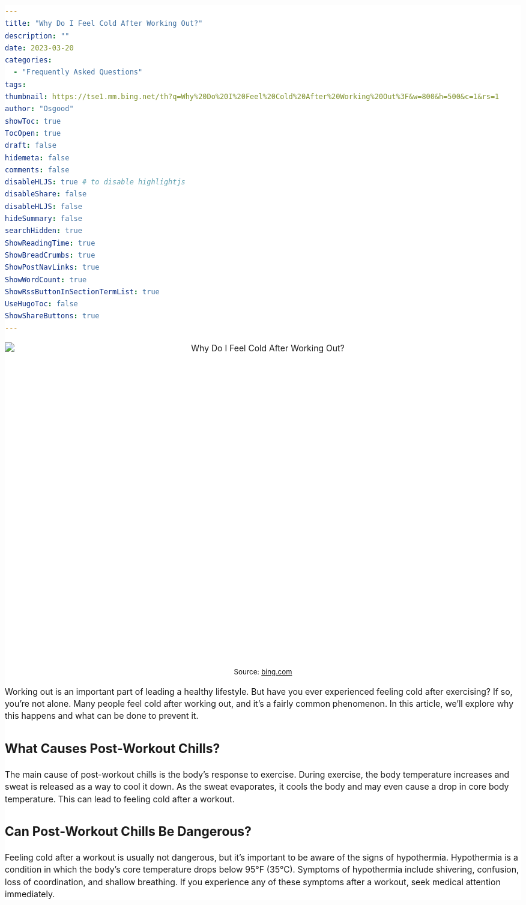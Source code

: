 ```yaml
---
title: "Why Do I Feel Cold After Working Out?"
description: ""
date: 2023-03-20
categories:
  - "Frequently Asked Questions" 
tags: 
thumbnail: https://tse1.mm.bing.net/th?q=Why%20Do%20I%20Feel%20Cold%20After%20Working%20Out%3F&w=800&h=500&c=1&rs=1
author: "Osgood"
showToc: true
TocOpen: true
draft: false
hidemeta: false
comments: false
disableHLJS: true # to disable highlightjs
disableShare: false
disableHLJS: false
hideSummary: false
searchHidden: true
ShowReadingTime: true
ShowBreadCrumbs: true
ShowPostNavLinks: true
ShowWordCount: true
ShowRssButtonInSectionTermList: true
UseHugoToc: false
ShowShareButtons: true
---
```


<center>
	<img src="https://tse1.mm.bing.net/th?q=Why%20Do%20I%20Feel%20Cold%20After%20Working%20Out%3F&w=800&h=500&c=1&rs=1" alt="Why Do I Feel Cold After Working Out?" width="800" height="500" style="display: block; width: 100%; height: auto">
	<small>Source: <a href="https://www.bing.com" rel="nofollow">bing.com</a></small>
</center>

Working out is an important part of leading a healthy lifestyle. But have you ever experienced feeling cold after exercising? If so, you’re not alone. Many people feel cold after working out, and it’s a fairly common phenomenon. In this article, we’ll explore why this happens and what can be done to prevent it.

<h2>What Causes Post-Workout Chills?</h2>

The main cause of post-workout chills is the body’s response to exercise. During exercise, the body temperature increases and sweat is released as a way to cool it down. As the sweat evaporates, it cools the body and may even cause a drop in core body temperature. This can lead to feeling cold after a workout.

<h2>Can Post-Workout Chills Be Dangerous?</h2>

Feeling cold after a workout is usually not dangerous, but it’s important to be aware of the signs of hypothermia. Hypothermia is a condition in which the body’s core temperature drops below 95°F (35°C). Symptoms of hypothermia include shivering, confusion, loss of coordination, and shallow breathing. If you experience any of these symptoms after a workout, seek medical attention immediately. 
